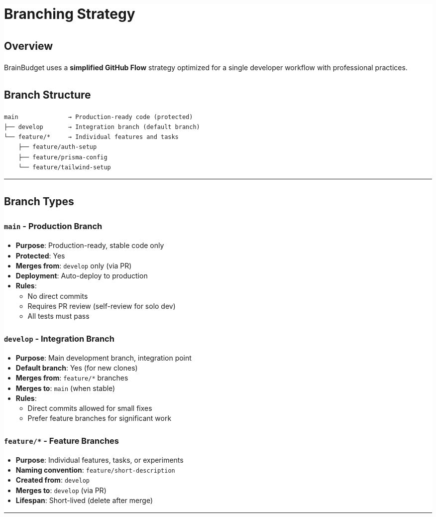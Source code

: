 # Branching Strategy

## Overview

BrainBudget uses a **simplified GitHub Flow** strategy optimized for a single developer workflow with professional practices.

## Branch Structure

```
main              → Production-ready code (protected)
├── develop       → Integration branch (default branch)
└── feature/*     → Individual features and tasks
    ├── feature/auth-setup
    ├── feature/prisma-config
    └── feature/tailwind-setup
```

---

## Branch Types

### **`main`** - Production Branch
- **Purpose**: Production-ready, stable code only
- **Protected**: Yes
- **Merges from**: `develop` only (via PR)
- **Deployment**: Auto-deploy to production
- **Rules**:
  - No direct commits
  - Requires PR review (self-review for solo dev)
  - All tests must pass

### **`develop`** - Integration Branch
- **Purpose**: Main development branch, integration point
- **Default branch**: Yes (for new clones)
- **Merges from**: `feature/*` branches
- **Merges to**: `main` (when stable)
- **Rules**:
  - Direct commits allowed for small fixes
  - Prefer feature branches for significant work

### **`feature/*`** - Feature Branches
- **Purpose**: Individual features, tasks, or experiments
- **Naming convention**: `feature/short-description`
- **Created from**: `develop`
- **Merges to**: `develop` (via PR)
- **Lifespan**: Short-lived (delete after merge)

---
